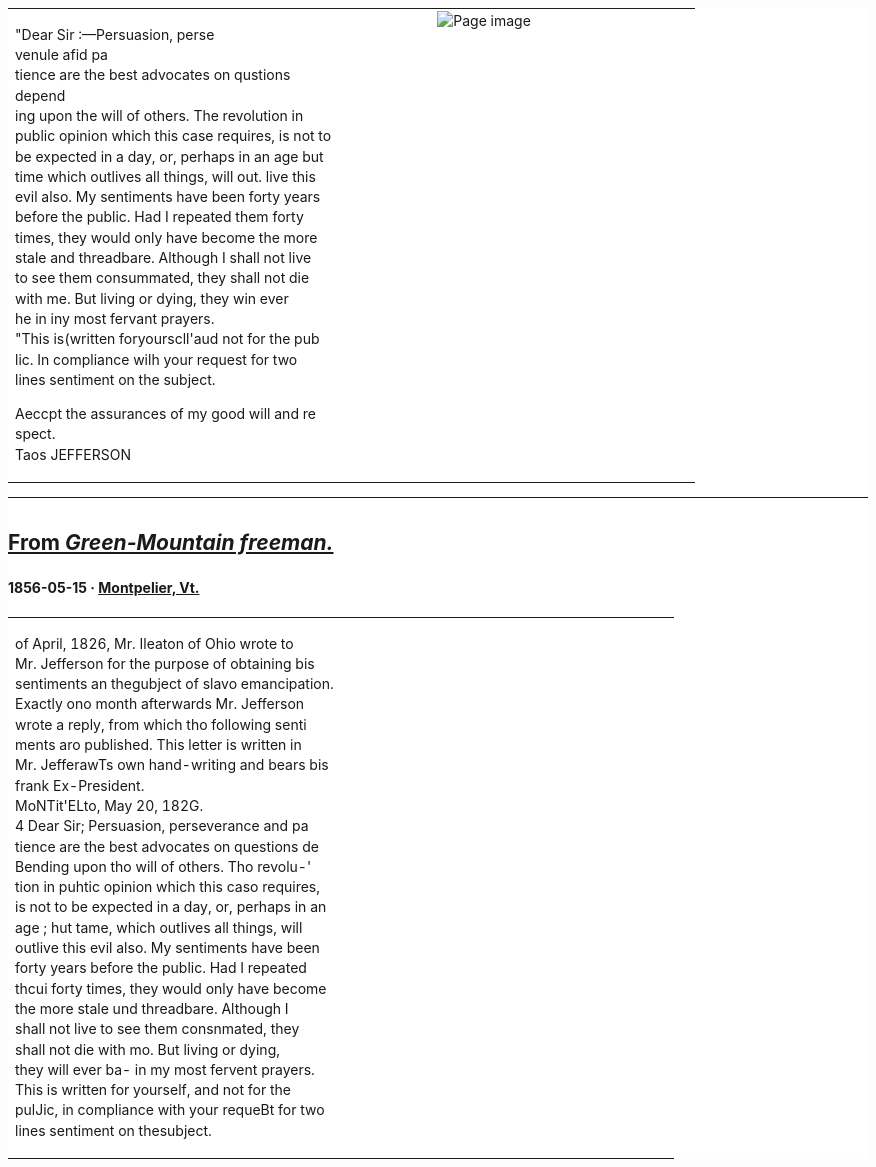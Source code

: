 <table style="width: 100%;"><tr><td style="width: 50%">

  
  
&quot;Dear Sir :—Persuasion, perse  
venule afid pa­  
tience are the best advocates on qustions depend­  
ing upon the will of others. The revolution in  
public opinion which this case requires, is not to  
be expected in a day, or, perhaps in an age but  
time which outlives all things, will out. live this  
evil also. My sentiments have been forty years  
before the public. Had I repeated them forty  
times, they would only have become the more  
stale and threadbare. Although I shall not live  
to see them consummated, they shall not die  
with me. But living or dying, they win ever  
he in iny most fervant prayers.  
&quot;This is(written foryourscll&#x27;aud not for the pub­  
lic. In compliance wilh your request for two  
lines sentiment on the subject.  
  
Aeccpt the assurances of my good will and re­  
spect.  
Taos JEFFERSON
</td><td style="width: 50%; max-height: 75%; margin: auto; display: block;">
<img alt="Page image" src="https://tile.loc.gov/image-services/iiif/service:ndnp:iahi:batch_iahi_abra_ver01:data:sn84037930:00415668880:1856040901:0163/pct:18.276877761413843,63.47237467983901,11.129111438389788,7.413099158433956/!600,600/0/default.jpg"/>
</td>
</tr></table>

---

## [From _Green-Mountain freeman._](https://www.loc.gov/resource/sn84023209/1856-05-15/ed-1/?sp=2)

#### 1856-05-15 &middot; [Montpelier, Vt.](http://dbpedia.org/resource/Montpelier%2C_Vermont)

<table style="width: 100%;"><tr><td style="width: 50%">

  
of April, 1826, Mr. Ileaton of Ohio wrote to  
Mr. Jefferson for the purpose of obtaining bis  
sentiments an thegubject of slavo emancipation.  
Exactly ono month afterwards Mr. Jefferson  
wrote a reply, from which tho following senti­  
ments aro published. This letter is written in  
Mr. JefferawTs own hand-writing and bears bis  
frank Ex-President.  
MoNTit&#x27;ELto, May 20, 182G.  
4 Dear Sir; Persuasion, perseverance and pa­  
tience are the best advocates on questions de­  
Bending upon tho will of others. Tho revolu-&#x27;  
tion in puhtic opinion which this caso requires,  
is not to be expected in a day, or, perhaps in an  
age ; hut tame, which outlives all things, will  
outlive this evil also. My sentiments have been  
forty years before the public. Had I repeated  
thcui forty times, they would only have become  
the more stale und threadbare. Although I  
shall not live to see them consnmated, they  
shall not die with mo. But living or dying,  
they will ever ba- in my most fervent prayers.  
This is written for yourself, and not for the  
pulJic, in compliance with your requeBt for two  
lines sentiment on thesubject.  
